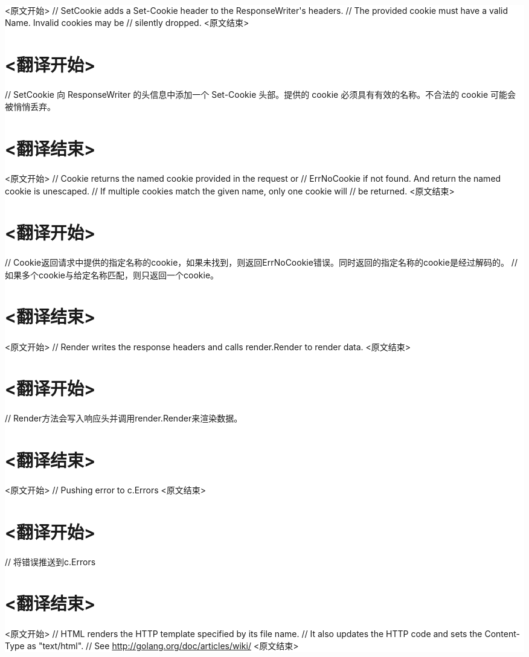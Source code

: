 
<原文开始>
// SetCookie adds a Set-Cookie header to the ResponseWriter's headers.
// The provided cookie must have a valid Name. Invalid cookies may be
// silently dropped.
<原文结束>

# <翻译开始>
// SetCookie 向 ResponseWriter 的头信息中添加一个 Set-Cookie 头部。提供的 cookie 必须具有有效的名称。不合法的 cookie 可能会被悄悄丢弃。
# <翻译结束>


<原文开始>
// Cookie returns the named cookie provided in the request or
// ErrNoCookie if not found. And return the named cookie is unescaped.
// If multiple cookies match the given name, only one cookie will
// be returned.
<原文结束>

# <翻译开始>
// Cookie返回请求中提供的指定名称的cookie，如果未找到，则返回ErrNoCookie错误。同时返回的指定名称的cookie是经过解码的。
// 如果多个cookie与给定名称匹配，则只返回一个cookie。
# <翻译结束>


<原文开始>
// Render writes the response headers and calls render.Render to render data.
<原文结束>

# <翻译开始>
// Render方法会写入响应头并调用render.Render来渲染数据。
# <翻译结束>


<原文开始>
// Pushing error to c.Errors
<原文结束>

# <翻译开始>
// 将错误推送到c.Errors
# <翻译结束>


<原文开始>
// HTML renders the HTTP template specified by its file name.
// It also updates the HTTP code and sets the Content-Type as "text/html".
// See http://golang.org/doc/articles/wiki/
<原文结束>
